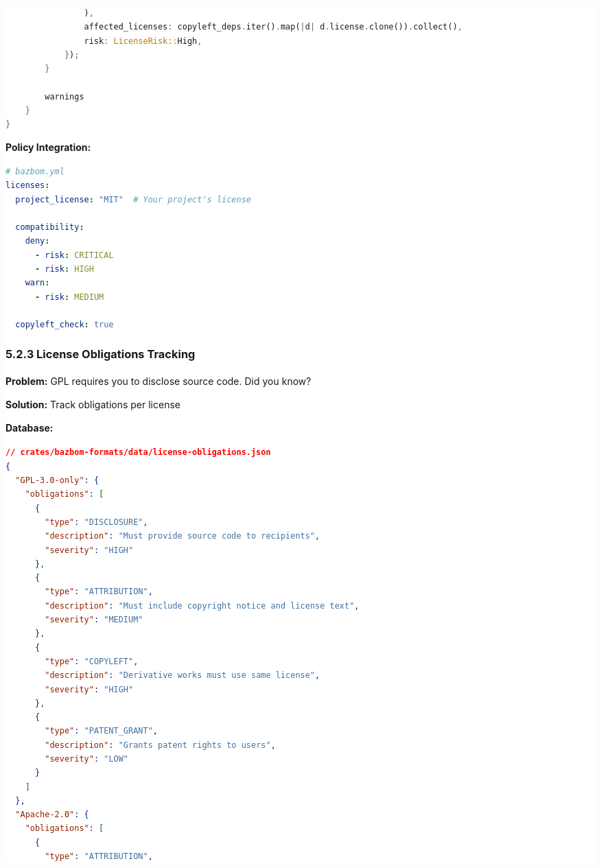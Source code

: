 ```rust
                ),
                affected_licenses: copyleft_deps.iter().map(|d| d.license.clone()).collect(),
                risk: LicenseRisk::High,
            });
        }

        warnings
    }
}
```

**Policy Integration:**
```yaml
# bazbom.yml
licenses:
  project_license: "MIT"  # Your project's license

  compatibility:
    deny:
      - risk: CRITICAL
      - risk: HIGH
    warn:
      - risk: MEDIUM

  copyleft_check: true
```

### 5.2.3 License Obligations Tracking

**Problem:** GPL requires you to disclose source code. Did you know?

**Solution:** Track obligations per license

**Database:**
```json
// crates/bazbom-formats/data/license-obligations.json
{
  "GPL-3.0-only": {
    "obligations": [
      {
        "type": "DISCLOSURE",
        "description": "Must provide source code to recipients",
        "severity": "HIGH"
      },
      {
        "type": "ATTRIBUTION",
        "description": "Must include copyright notice and license text",
        "severity": "MEDIUM"
      },
      {
        "type": "COPYLEFT",
        "description": "Derivative works must use same license",
        "severity": "HIGH"
      },
      {
        "type": "PATENT_GRANT",
        "description": "Grants patent rights to users",
        "severity": "LOW"
      }
    ]
  },
  "Apache-2.0": {
    "obligations": [
      {
        "type": "ATTRIBUTION",
```